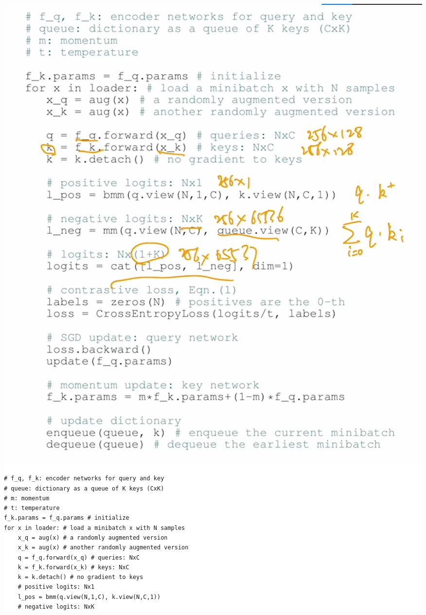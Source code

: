 ![MoCo code](../pictures/MoCo/MoCo%20code.png)
```
# f_q, f_k: encoder networks for query and key
# queue: dictionary as a queue of K keys (CxK)
# m: momentum
# t: temperature
f_k.params = f_q.params # initialize
for x in loader: # load a minibatch x with N samples
    x_q = aug(x) # a randomly augmented version
    x_k = aug(x) # another randomly augmented version
    q = f_q.forward(x_q) # queries: NxC
    k = f_k.forward(x_k) # keys: NxC
    k = k.detach() # no gradient to keys
    # positive logits: Nx1
    l_pos = bmm(q.view(N,1,C), k.view(N,C,1))
    # negative logits: NxK
```